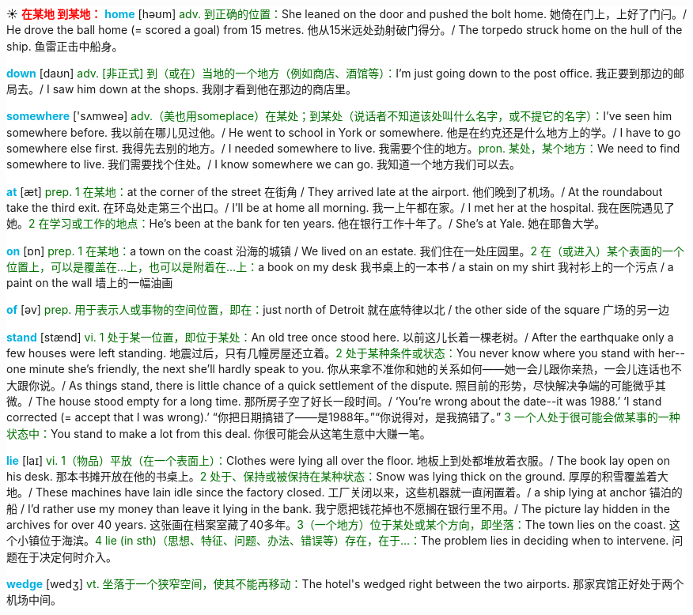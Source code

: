 ☀ <font color="red">**在某地 到某地：**</font>
<font color="sky blue">**home**</font> [həʊm] 
<font color="rgb(227, 108, 9)">adv. 到正确的位置：</font>She leaned on the door and pushed the bolt home. 她倚在门上，上好了门闩。/ He drove the ball home (= scored a goal) from 15 metres. 他从15米远处劲射破门得分。/ The torpedo struck home on the hull of the ship. 鱼雷正击中船身。

<font color="sky blue">**down**</font> [daʊn] 
<font color="rgb(227, 108, 9)">adv. [非正式] 到（或在）当地的一个地方（例如商店、酒馆等）：</font>I’m just going down to the post office. 我正要到那边的邮局去。/ I saw him down at the shops. 我刚才看到他在那边的商店里。

<font color="sky blue">**somewhere**</font> ['sʌmweə] 
<font color="rgb(227, 108, 9)">adv.（美也用someplace）在某处；到某处（说话者不知道该处叫什么名字，或不提它的名字）：</font>I’ve seen him somewhere before. 我以前在哪儿见过他。/ He went to school in York or somewhere. 他是在约克还是什么地方上的学。/ I have to go somewhere else first. 我得先去别的地方。/ I needed somewhere to live. 我需要个住的地方。<font color="rgb(227, 108, 9)">pron. 某处，某个地方：</font>We need to find somewhere to live. 我们需要找个住处。/ I know somewhere we can go. 我知道一个地方我们可以去。

<font color="sky blue">**at**</font> [æt] 
<font color="rgb(227, 108, 9)">prep. 1 在某地：</font>at the corner of the street 在街角 / They arrived late at the airport. 他们晚到了机场。/ At the roundabout take the third exit. 在环岛处走第三个出口。/ I’ll be at home all morning. 我一上午都在家。/ I met her at the hospital. 我在医院遇见了她。<font color="rgb(227, 108, 9)">2 在学习或工作的地点：</font>He’s been at the bank for ten years. 他在银行工作十年了。/ She’s at Yale. 她在耶鲁大学。

<font color="sky blue">**on**</font> [ɒn] 
<font color="rgb(227, 108, 9)">prep. 1 在某地：</font>a town on the coast 沿海的城镇 / We lived on an estate. 我们住在一处庄园里。<font color="rgb(227, 108, 9)">2 在（或进入）某个表面的一个位置上，可以是覆盖在…上，也可以是附着在…上：</font>a book on my desk 我书桌上的一本书 / a stain on my shirt 我衬衫上的一个污点 / a paint on the wall 墙上的一幅油画

<font color="sky blue">**of**</font> [əv] 
<font color="rgb(227, 108, 9)">prep. 用于表示人或事物的空间位置，即在：</font>just north of Detroit 就在底特律以北 / the other side of the square 广场的另一边

<font color="sky blue">**stand**</font> [stænd] 
<font color="rgb(227, 108, 9)">vi. 1 处于某一位置，即位于某处：</font>An old tree once stood here. 以前这儿长着一棵老树。/ After the earthquake only a few houses were left standing. 地震过后，只有几幢房屋还立着。<font color="rgb(227, 108, 9)">2 处于某种条件或状态：</font>You never know where you stand with her--one minute she’s friendly, the next she’ll hardly speak to you. 你从来拿不准你和她的关系如何——她一会儿跟你亲热，一会儿连话也不大跟你说。/ As things stand, there is little chance of a quick settlement of the dispute. 照目前的形势，尽快解决争端的可能微乎其微。/ The house stood empty for a long time. 那所房子空了好长一段时间。/ ‘You’re wrong about the date--it was 1988.’ ‘I stand corrected (= accept that I was wrong).’ “你把日期搞错了——是1988年。”“你说得对，是我搞错了。” <font color="rgb(227, 108, 9)">3 一个人处于很可能会做某事的一种状态中：</font>You stand to make a lot from this deal. 你很可能会从这笔生意中大赚一笔。

<font color="sky blue">**lie**</font> [laɪ] 
<font color="rgb(227, 108, 9)">vi. 1（物品）平放（在一个表面上）：</font>Clothes were lying all over the floor. 地板上到处都堆放着衣服。/ The book lay open on his desk. 那本书摊开放在他的书桌上。<font color="rgb(227, 108, 9)">2 处于、保持或被保持在某种状态：</font>Snow was lying thick on the ground. 厚厚的积雪覆盖着大地。/ These machines have lain idle since the factory closed. 工厂关闭以来，这些机器就一直闲置着。/ a ship lying at anchor 锚泊的船 / I’d rather use my money than leave it lying in the bank. 我宁愿把钱花掉也不愿搁在银行里不用。/ The picture lay hidden in the archives for over 40 years. 这张画在档案室藏了40多年。<font color="rgb(227, 108, 9)">3（一个地方）位于某处或某个方向，即坐落：</font>The town lies on the coast. 这个小镇位于海滨。<font color="rgb(227, 108, 9)">4 lie (in sth)（思想、特征、问题、办法、错误等）存在，在于…：</font>The problem lies in deciding when to intervene. 问题在于决定何时介入。
          
<font color="sky blue">**wedge**</font> [wedʒ]
<font color="rgb(227, 108, 9)">vt. 坐落于一个狭窄空间，使其不能再移动：</font>The hotel's wedged right between the two airports. 那家宾馆正好处于两个机场中间。
